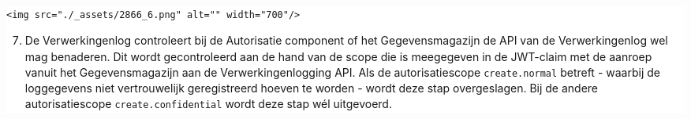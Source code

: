     <img src="./_assets/2866_6.png" alt="" width="700"/>
    
7.	De Verwerkingenlog controleert bij de Autorisatie component of het Gegevensmagazijn de API van de Verwerkingenlog wel mag benaderen. Dit wordt gecontroleerd aan de hand van de scope die is meegegeven in de JWT-claim met de aanroep vanuit het Gegevensmagazijn aan de Verwerkingenlogging API. Als de autorisatiescope `create.normal` betreft - waarbij de loggegevens niet vertrouwelijk geregistreerd hoeven te worden - wordt deze stap overgeslagen. Bij de andere autorisatiescope `create.confidential` wordt deze stap wél uitgevoerd.
